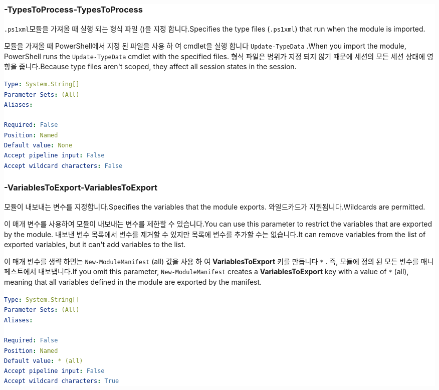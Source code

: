 ### <span data-ttu-id="11a0d-310">-TypesToProcess</span><span class="sxs-lookup"><span data-stu-id="11a0d-310">-TypesToProcess</span></span>

<span data-ttu-id="11a0d-311">`.ps1xml`모듈을 가져올 때 실행 되는 형식 파일 ()을 지정 합니다.</span><span class="sxs-lookup"><span data-stu-id="11a0d-311">Specifies the type files (`.ps1xml`) that run when the module is imported.</span></span>

<span data-ttu-id="11a0d-312">모듈을 가져올 때 PowerShell에서 지정 된 파일을 사용 하 여 cmdlet을 실행 합니다 `Update-TypeData` .</span><span class="sxs-lookup"><span data-stu-id="11a0d-312">When you import the module, PowerShell runs the `Update-TypeData` cmdlet with the specified files.</span></span>
<span data-ttu-id="11a0d-313">형식 파일은 범위가 지정 되지 않기 때문에 세션의 모든 세션 상태에 영향을 줍니다.</span><span class="sxs-lookup"><span data-stu-id="11a0d-313">Because type files aren't scoped, they affect all session states in the session.</span></span>

```yaml
Type: System.String[]
Parameter Sets: (All)
Aliases:

Required: False
Position: Named
Default value: None
Accept pipeline input: False
Accept wildcard characters: False
```

### <span data-ttu-id="11a0d-314">-VariablesToExport</span><span class="sxs-lookup"><span data-stu-id="11a0d-314">-VariablesToExport</span></span>

<span data-ttu-id="11a0d-315">모듈이 내보내는 변수를 지정합니다.</span><span class="sxs-lookup"><span data-stu-id="11a0d-315">Specifies the variables that the module exports.</span></span> <span data-ttu-id="11a0d-316">와일드카드가 지원됩니다.</span><span class="sxs-lookup"><span data-stu-id="11a0d-316">Wildcards are permitted.</span></span>

<span data-ttu-id="11a0d-317">이 매개 변수를 사용하여 모듈이 내보내는 변수를 제한할 수 있습니다.</span><span class="sxs-lookup"><span data-stu-id="11a0d-317">You can use this parameter to restrict the variables that are exported by the module.</span></span> <span data-ttu-id="11a0d-318">내보낸 변수 목록에서 변수를 제거할 수 있지만 목록에 변수를 추가할 수는 없습니다.</span><span class="sxs-lookup"><span data-stu-id="11a0d-318">It can remove variables from the list of exported variables, but it can't add variables to the list.</span></span>

<span data-ttu-id="11a0d-319">이 매개 변수를 생략 하면는 `New-ModuleManifest` (all) 값을 사용 하 여 **VariablesToExport** 키를 만듭니다 `*` . 즉, 모듈에 정의 된 모든 변수를 매니페스트에서 내보냅니다.</span><span class="sxs-lookup"><span data-stu-id="11a0d-319">If you omit this parameter, `New-ModuleManifest` creates a **VariablesToExport** key with a value of `*` (all), meaning that all variables defined in the module are exported by the manifest.</span></span>

```yaml
Type: System.String[]
Parameter Sets: (All)
Aliases:

Required: False
Position: Named
Default value: * (all)
Accept pipeline input: False
Accept wildcard characters: True
```
